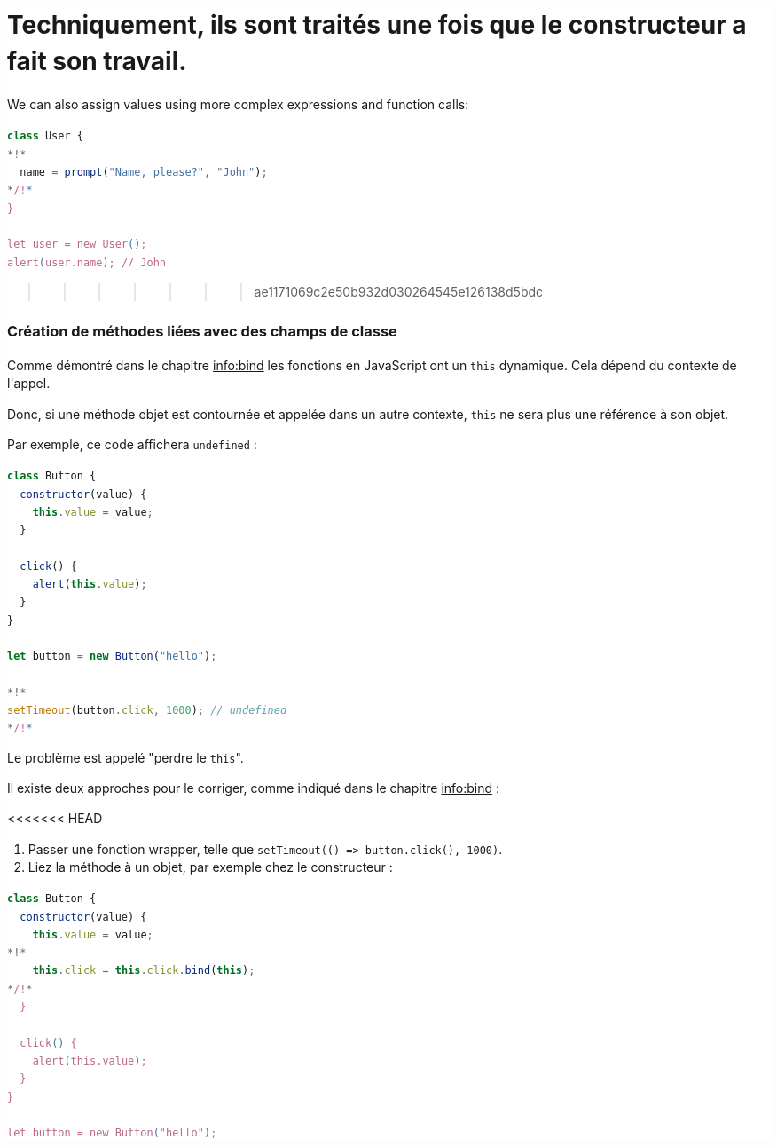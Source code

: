 Techniquement, ils sont traités une fois que le constructeur a fait son travail.
=======
We can also assign values using more complex expressions and function calls:

```js run
class User {
*!*
  name = prompt("Name, please?", "John");
*/!*
}

let user = new User();
alert(user.name); // John
```

>>>>>>> ae1171069c2e50b932d030264545e126138d5bdc

### Création de méthodes liées avec des champs de classe

Comme démontré dans le chapitre <info:bind> les fonctions en JavaScript ont un `this` dynamique. Cela dépend du contexte de l'appel.

Donc, si une méthode objet est contournée et appelée dans un autre contexte, `this` ne sera plus une référence à son objet.

Par exemple, ce code affichera `undefined` :

```js run
class Button {
  constructor(value) {
    this.value = value;
  }

  click() {
    alert(this.value);
  }
}

let button = new Button("hello");

*!*
setTimeout(button.click, 1000); // undefined
*/!*
```

Le problème est appelé "perdre le `this`".

Il existe deux approches pour le corriger, comme indiqué dans le chapitre <info:bind> :

<<<<<<< HEAD
1. Passer une fonction wrapper, telle que `setTimeout(() => button.click(), 1000)`.
2. Liez la méthode à un objet, par exemple chez le constructeur :

```js run
class Button {
  constructor(value) {
    this.value = value;
*!*
    this.click = this.click.bind(this);
*/!*
  }

  click() {
    alert(this.value);
  }
}

let button = new Button("hello");

```